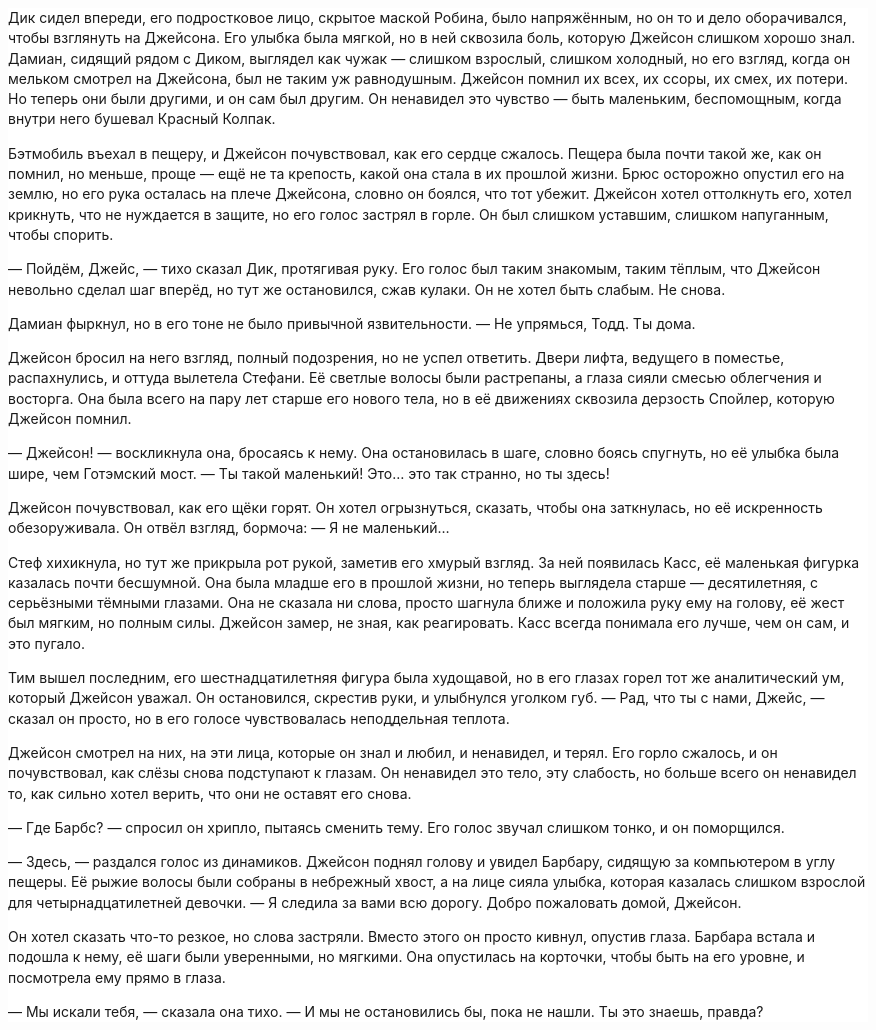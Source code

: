 Дик сидел впереди, его подростковое лицо, скрытое маской Робина, было напряжённым, но он то и дело оборачивался, чтобы взглянуть на Джейсона. Его улыбка была мягкой, но в ней сквозила боль, которую Джейсон слишком хорошо знал. Дамиан, сидящий рядом с Диком, выглядел как чужак — слишком взрослый, слишком холодный, но его взгляд, когда он мельком смотрел на Джейсона, был не таким уж равнодушным. Джейсон помнил их всех, их ссоры, их смех, их потери. Но теперь они были другими, и он сам был другим. Он ненавидел это чувство — быть маленьким, беспомощным, когда внутри него бушевал Красный Колпак.

Бэтмобиль въехал в пещеру, и Джейсон почувствовал, как его сердце сжалось. Пещера была почти такой же, как он помнил, но меньше, проще — ещё не та крепость, какой она стала в их прошлой жизни. Брюс осторожно опустил его на землю, но его рука осталась на плече Джейсона, словно он боялся, что тот убежит. Джейсон хотел оттолкнуть его, хотел крикнуть, что не нуждается в защите, но его голос застрял в горле. Он был слишком уставшим, слишком напуганным, чтобы спорить.

— Пойдём, Джейс, — тихо сказал Дик, протягивая руку. Его голос был таким знакомым, таким тёплым, что Джейсон невольно сделал шаг вперёд, но тут же остановился, сжав кулаки. Он не хотел быть слабым. Не снова.

Дамиан фыркнул, но в его тоне не было привычной язвительности. — Не упрямься, Тодд. Ты дома.

Джейсон бросил на него взгляд, полный подозрения, но не успел ответить. Двери лифта, ведущего в поместье, распахнулись, и оттуда вылетела Стефани. Её светлые волосы были растрепаны, а глаза сияли смесью облегчения и восторга. Она была всего на пару лет старше его нового тела, но в её движениях сквозила дерзость Спойлер, которую Джейсон помнил.

— Джейсон! — воскликнула она, бросаясь к нему. Она остановилась в шаге, словно боясь спугнуть, но её улыбка была шире, чем Готэмский мост. — Ты такой маленький! Это… это так странно, но ты здесь!

Джейсон почувствовал, как его щёки горят. Он хотел огрызнуться, сказать, чтобы она заткнулась, но её искренность обезоруживала. Он отвёл взгляд, бормоча: — Я не маленький…

Стеф хихикнула, но тут же прикрыла рот рукой, заметив его хмурый взгляд. За ней появилась Касс, её маленькая фигурка казалась почти бесшумной. Она была младше его в прошлой жизни, но теперь выглядела старше — десятилетняя, с серьёзными тёмными глазами. Она не сказала ни слова, просто шагнула ближе и положила руку ему на голову, её жест был мягким, но полным силы. Джейсон замер, не зная, как реагировать. Касс всегда понимала его лучше, чем он сам, и это пугало.

Тим вышел последним, его шестнадцатилетняя фигура была худощавой, но в его глазах горел тот же аналитический ум, который Джейсон уважал. Он остановился, скрестив руки, и улыбнулся уголком губ. — Рад, что ты с нами, Джейс, — сказал он просто, но в его голосе чувствовалась неподдельная теплота.

Джейсон смотрел на них, на эти лица, которые он знал и любил, и ненавидел, и терял. Его горло сжалось, и он почувствовал, как слёзы снова подступают к глазам. Он ненавидел это тело, эту слабость, но больше всего он ненавидел то, как сильно хотел верить, что они не оставят его снова.

— Где Барбс? — спросил он хрипло, пытаясь сменить тему. Его голос звучал слишком тонко, и он поморщился.

— Здесь, — раздался голос из динамиков. Джейсон поднял голову и увидел Барбару, сидящую за компьютером в углу пещеры. Её рыжие волосы были собраны в небрежный хвост, а на лице сияла улыбка, которая казалась слишком взрослой для четырнадцатилетней девочки. — Я следила за вами всю дорогу. Добро пожаловать домой, Джейсон.

Он хотел сказать что-то резкое, но слова застряли. Вместо этого он просто кивнул, опустив глаза. Барбара встала и подошла к нему, её шаги были уверенными, но мягкими. Она опустилась на корточки, чтобы быть на его уровне, и посмотрела ему прямо в глаза.

— Мы искали тебя, — сказала она тихо. — И мы не остановились бы, пока не нашли. Ты это знаешь, правда?
